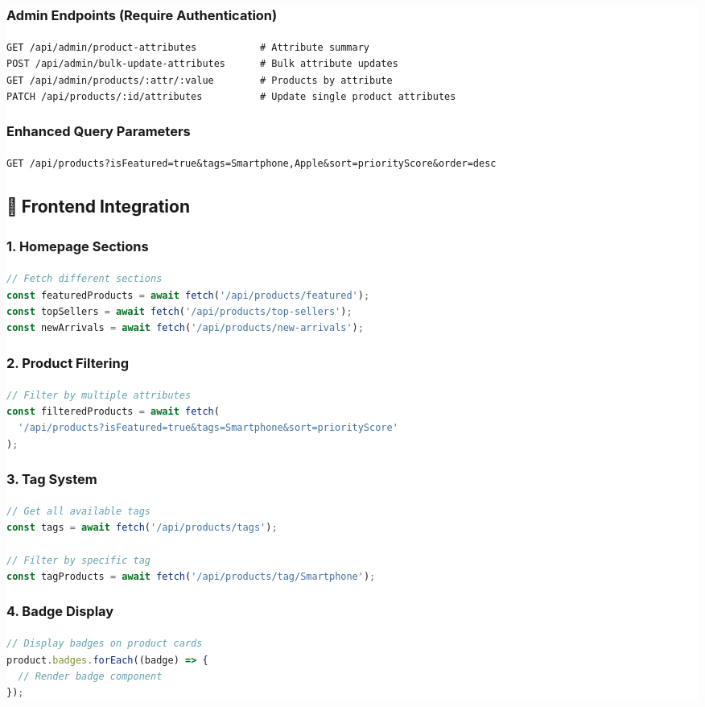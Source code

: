 ### Admin Endpoints (Require Authentication)

```
GET /api/admin/product-attributes           # Attribute summary
POST /api/admin/bulk-update-attributes      # Bulk attribute updates
GET /api/admin/products/:attr/:value        # Products by attribute
PATCH /api/products/:id/attributes          # Update single product attributes
```

### Enhanced Query Parameters

```
GET /api/products?isFeatured=true&tags=Smartphone,Apple&sort=priorityScore&order=desc
```

## 🎨 Frontend Integration

### 1. Homepage Sections

```javascript
// Fetch different sections
const featuredProducts = await fetch('/api/products/featured');
const topSellers = await fetch('/api/products/top-sellers');
const newArrivals = await fetch('/api/products/new-arrivals');
```

### 2. Product Filtering

```javascript
// Filter by multiple attributes
const filteredProducts = await fetch(
  '/api/products?isFeatured=true&tags=Smartphone&sort=priorityScore'
);
```

### 3. Tag System

```javascript
// Get all available tags
const tags = await fetch('/api/products/tags');

// Filter by specific tag
const tagProducts = await fetch('/api/products/tag/Smartphone');
```

### 4. Badge Display

```javascript
// Display badges on product cards
product.badges.forEach((badge) => {
  // Render badge component
});
```

